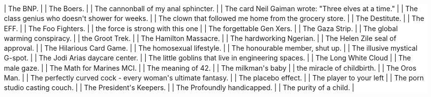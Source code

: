| The BNP. |
| The Boers. |
| The cannonball of my anal sphincter. |
| The card Neil Gaiman wrote: "Three elves at a time." |
| The class genius who doesn't shower for weeks. |
| The clown that followed me home from the grocery store. |
| The Destitute. |
| The EFF. |
| The Foo Fighters. |
| the force is strong with this one |
| The forgettable Gen Xers. |
| The Gaza Strip. |
| The global warming conspiracy. |
| the Groot Trek. |
| The Hamilton Massacre. |
| The hardworking Ngerian. |
| The Helen Zile seal of approval. |
| The Hilarious Card Game. |
| The homosexual lifestyle. |
| The honourable member, shut up. |
| The illusive mystical G-spot. |
| The Jodi Arias daycare center. |
| The little goblins that live in engineering spaces. |
| The Long White Cloud |
| The male gaze. |
| The Math for Marines MCI. |
| The meaning of 42. |
| The milkman's baby |
| the miracle of childbirth. |
| The Oros Man. |
| The perfectly curved cock - every woman's ultimate fantasy. |
| The placebo effect. |
| The player to your left |
| The porn studio casting couch. |
| The President's Keepers. |
| The Profoundly handicapped. |
| The purity of a child. |